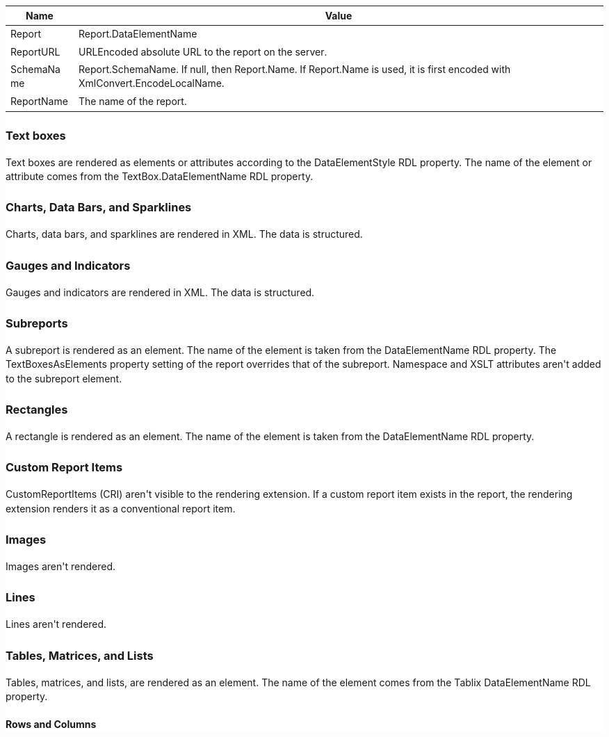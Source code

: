 | Name | Value |
| --- | --- |
| Report | Report.DataElementName |
| ReportURL | URLEncoded absolute URL to the report on the server. |
| SchemaName | Report.SchemaName. If null, then Report.Name. If Report.Name is used, it is first encoded with XmlConvert.EncodeLocalName. |
| ReportName | The name of the report. |

### Text boxes

Text boxes are rendered as elements or attributes according to the DataElementStyle RDL property. The name of the element or attribute comes from the TextBox.DataElementName RDL property.

### Charts, Data Bars, and Sparklines

Charts, data bars, and sparklines are rendered in XML. The data is structured.

### Gauges and Indicators

Gauges and indicators are rendered in XML. The data is structured.

### Subreports

A subreport is rendered as an element. The name of the element is taken from the DataElementName RDL property. The TextBoxesAsElements property setting of the report overrides that of the subreport. Namespace and XSLT attributes aren't added to the subreport element.

### Rectangles

A rectangle is rendered as an element. The name of the element is taken from the DataElementName RDL property.

### Custom Report Items

CustomReportItems (CRI) aren't visible to the rendering extension. If a custom report item exists in the report, the rendering extension renders it as a conventional report item.

### Images

Images aren't rendered.

### Lines

Lines aren't rendered.

### Tables, Matrices, and Lists

Tables, matrices, and lists, are rendered as an element. The name of the element comes from the Tablix DataElementName RDL property.

#### Rows and Columns
